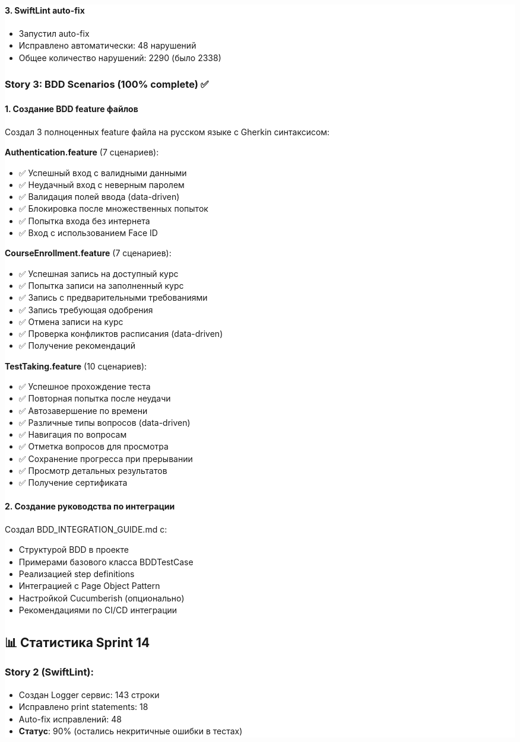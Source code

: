 #### 3. SwiftLint auto-fix
- Запустил auto-fix
- Исправлено автоматически: 48 нарушений
- Общее количество нарушений: 2290 (было 2338)

### Story 3: BDD Scenarios (100% complete) ✅

#### 1. Создание BDD feature файлов
Создал 3 полноценных feature файла на русском языке с Gherkin синтаксисом:

**Authentication.feature** (7 сценариев):
- ✅ Успешный вход с валидными данными
- ✅ Неудачный вход с неверным паролем
- ✅ Валидация полей ввода (data-driven)
- ✅ Блокировка после множественных попыток
- ✅ Попытка входа без интернета
- ✅ Вход с использованием Face ID

**CourseEnrollment.feature** (7 сценариев):
- ✅ Успешная запись на доступный курс
- ✅ Попытка записи на заполненный курс
- ✅ Запись с предварительными требованиями
- ✅ Запись требующая одобрения
- ✅ Отмена записи на курс
- ✅ Проверка конфликтов расписания (data-driven)
- ✅ Получение рекомендаций

**TestTaking.feature** (10 сценариев):
- ✅ Успешное прохождение теста
- ✅ Повторная попытка после неудачи
- ✅ Автозавершение по времени
- ✅ Различные типы вопросов (data-driven)
- ✅ Навигация по вопросам
- ✅ Отметка вопросов для просмотра
- ✅ Сохранение прогресса при прерывании
- ✅ Просмотр детальных результатов
- ✅ Получение сертификата

#### 2. Создание руководства по интеграции
Создал BDD_INTEGRATION_GUIDE.md с:
- Структурой BDD в проекте
- Примерами базового класса BDDTestCase
- Реализацией step definitions
- Интеграцией с Page Object Pattern
- Настройкой Cucumberish (опционально)
- Рекомендациями по CI/CD интеграции

## 📊 Статистика Sprint 14

### Story 2 (SwiftLint):
- Создан Logger сервис: 143 строки
- Исправлено print statements: 18
- Auto-fix исправлений: 48
- **Статус**: 90% (остались некритичные ошибки в тестах)
